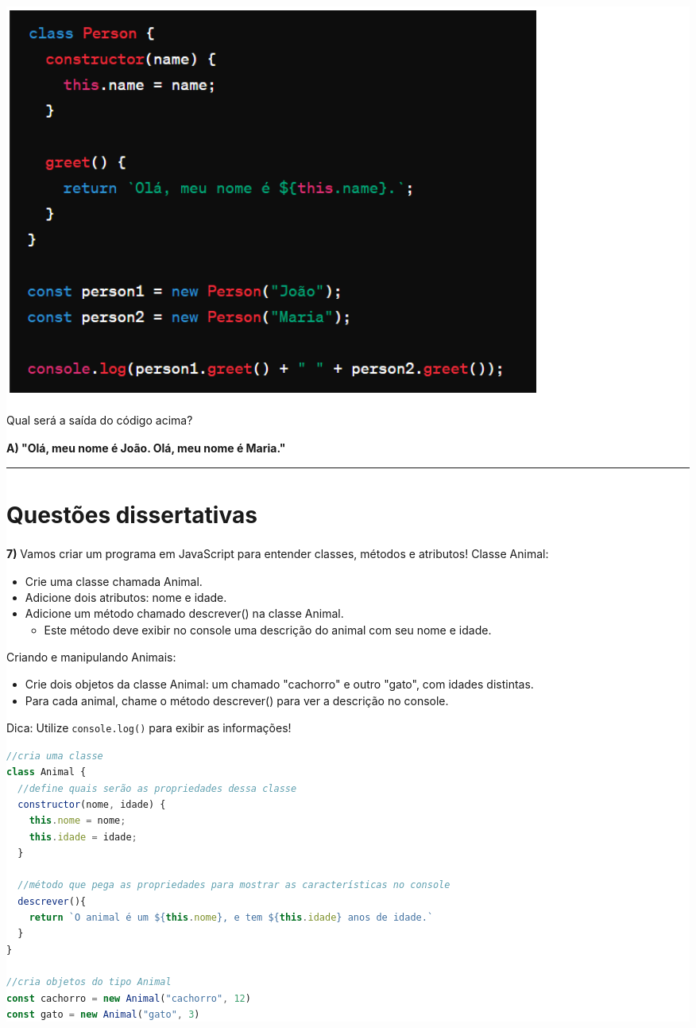 ![Uma imagem](assets/ex06.PNG)

Qual será a saída do código acima?

**A) "Olá, meu nome é João. Olá, meu nome é Maria."**
______

# Questões dissertativas

**7)** Vamos criar um programa em JavaScript para entender classes, métodos e atributos!
Classe Animal:
- Crie uma classe chamada Animal.
- Adicione dois atributos: nome e idade.
- Adicione um método chamado descrever() na classe Animal.
  - Este método deve exibir no console uma descrição do animal com seu nome e idade.

Criando e manipulando Animais:
- Crie dois objetos da classe Animal: um chamado "cachorro" e outro "gato", com idades distintas.
- Para cada animal, chame o método descrever() para ver a descrição no console.

Dica: Utilize `console.log()` para exibir as informações!

```javascript
//cria uma classe 
class Animal {
  //define quais serão as propriedades dessa classe
  constructor(nome, idade) {
    this.nome = nome;
    this.idade = idade;
  }

  //método que pega as propriedades para mostrar as características no console
  descrever(){
    return `O animal é um ${this.nome}, e tem ${this.idade} anos de idade.`
  }
}

//cria objetos do tipo Animal
const cachorro = new Animal("cachorro", 12)
const gato = new Animal("gato", 3)
```